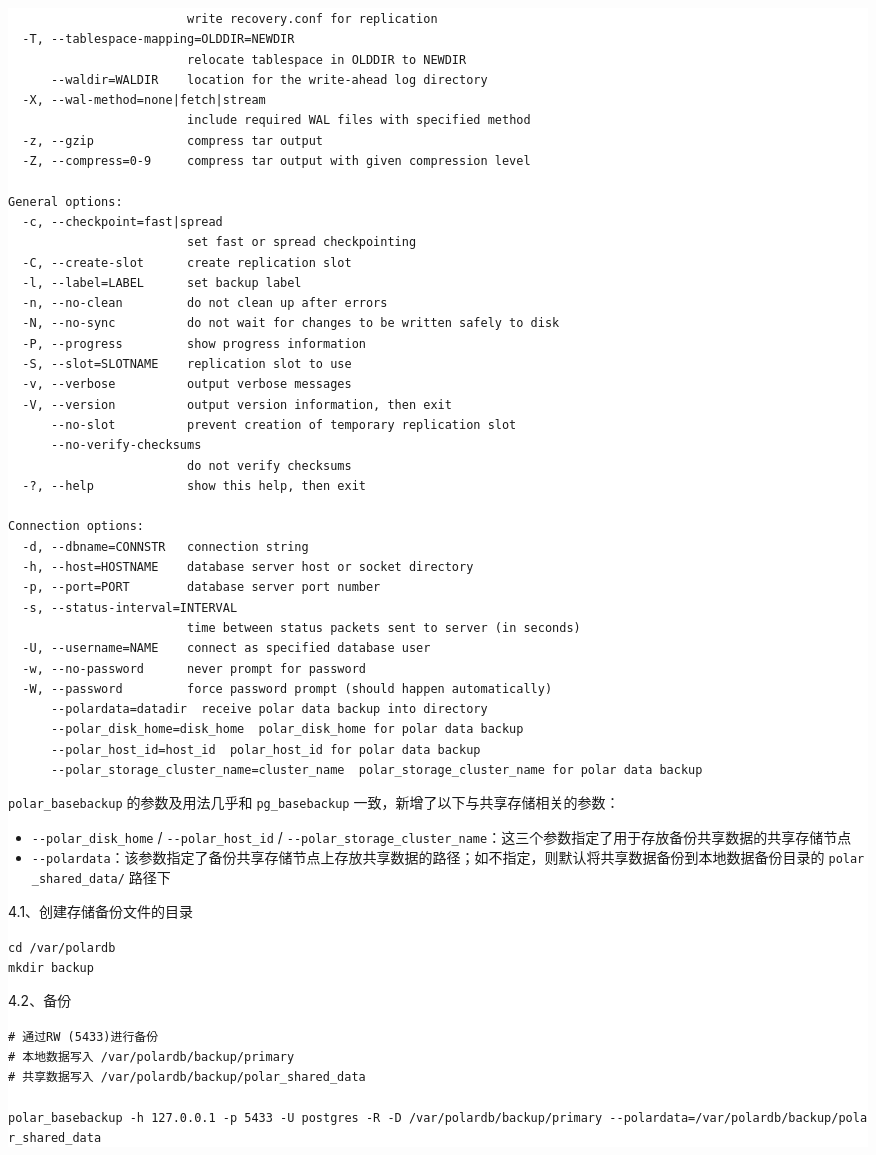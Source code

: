 ```  
                         write recovery.conf for replication  
  -T, --tablespace-mapping=OLDDIR=NEWDIR  
                         relocate tablespace in OLDDIR to NEWDIR  
      --waldir=WALDIR    location for the write-ahead log directory  
  -X, --wal-method=none|fetch|stream  
                         include required WAL files with specified method  
  -z, --gzip             compress tar output  
  -Z, --compress=0-9     compress tar output with given compression level  
  
General options:  
  -c, --checkpoint=fast|spread  
                         set fast or spread checkpointing  
  -C, --create-slot      create replication slot  
  -l, --label=LABEL      set backup label  
  -n, --no-clean         do not clean up after errors  
  -N, --no-sync          do not wait for changes to be written safely to disk  
  -P, --progress         show progress information  
  -S, --slot=SLOTNAME    replication slot to use  
  -v, --verbose          output verbose messages  
  -V, --version          output version information, then exit  
      --no-slot          prevent creation of temporary replication slot  
      --no-verify-checksums  
                         do not verify checksums  
  -?, --help             show this help, then exit  
  
Connection options:  
  -d, --dbname=CONNSTR   connection string  
  -h, --host=HOSTNAME    database server host or socket directory  
  -p, --port=PORT        database server port number  
  -s, --status-interval=INTERVAL  
                         time between status packets sent to server (in seconds)  
  -U, --username=NAME    connect as specified database user  
  -w, --no-password      never prompt for password  
  -W, --password         force password prompt (should happen automatically)  
      --polardata=datadir  receive polar data backup into directory  
      --polar_disk_home=disk_home  polar_disk_home for polar data backup  
      --polar_host_id=host_id  polar_host_id for polar data backup  
      --polar_storage_cluster_name=cluster_name  polar_storage_cluster_name for polar data backup  
```  
  
`polar_basebackup` 的参数及用法几乎和 `pg_basebackup` 一致，新增了以下与共享存储相关的参数：  
- `--polar_disk_home` / `--polar_host_id` / `--polar_storage_cluster_name`：这三个参数指定了用于存放备份共享数据的共享存储节点  
- `--polardata`：该参数指定了备份共享存储节点上存放共享数据的路径；如不指定，则默认将共享数据备份到本地数据备份目录的 `polar_shared_data/` 路径下  
  
  
4\.1、创建存储备份文件的目录  
```  
cd /var/polardb  
mkdir backup  
```  
  
4\.2、备份  
```  
# 通过RW (5433)进行备份  
# 本地数据写入 /var/polardb/backup/primary  
# 共享数据写入 /var/polardb/backup/polar_shared_data  
  
polar_basebackup -h 127.0.0.1 -p 5433 -U postgres -R -D /var/polardb/backup/primary --polardata=/var/polardb/backup/polar_shared_data  
```  
  